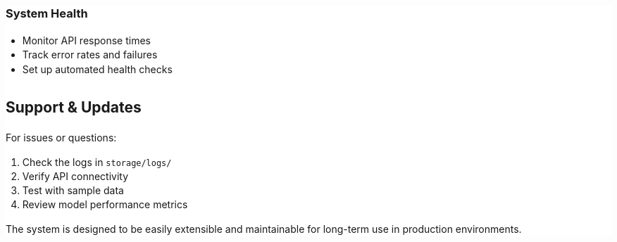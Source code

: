 ### System Health
- Monitor API response times
- Track error rates and failures
- Set up automated health checks

## Support & Updates

For issues or questions:
1. Check the logs in `storage/logs/`
2. Verify API connectivity
3. Test with sample data
4. Review model performance metrics

The system is designed to be easily extensible and maintainable for long-term use in production environments.
